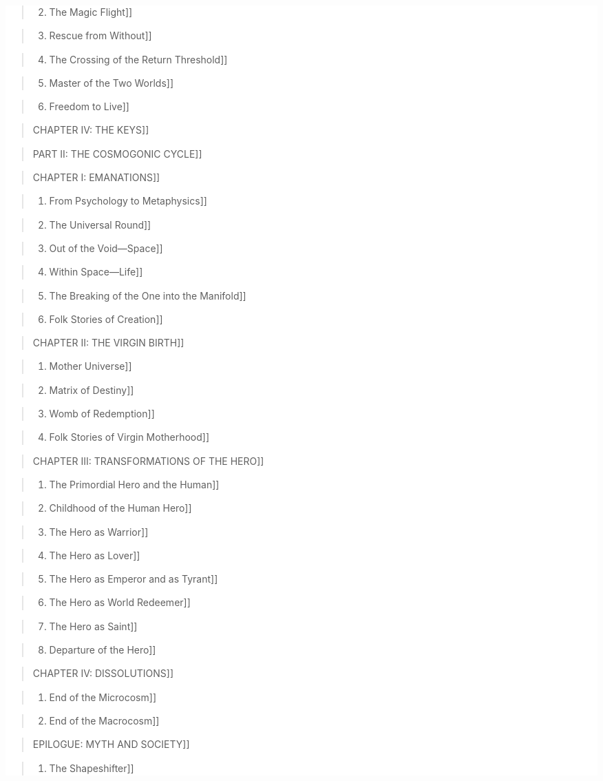 > 2. The Magic Flight]]

> 3. Rescue from Without]]

> 4. The Crossing of the Return Threshold]]

> 5. Master of the Two Worlds]]

> 6. Freedom to Live]]

> CHAPTER IV: THE KEYS]]

> PART II: THE COSMOGONIC CYCLE]]

> CHAPTER I: EMANATIONS]]

> 1. From Psychology to Metaphysics]]

> 2. The Universal Round]]

> 3. Out of the Void—Space]]

> 4. Within Space—Life]]

> 5. The Breaking of the One into the Manifold]]

> 6. Folk Stories of Creation]]

> CHAPTER II: THE VIRGIN BIRTH]]

> 1. Mother Universe]]

> 2. Matrix of Destiny]]

> 3. Womb of Redemption]]

> 4. Folk Stories of Virgin Motherhood]]

> CHAPTER III: TRANSFORMATIONS OF THE HERO]]

> 1. The Primordial Hero and the Human]]

> 2. Childhood of the Human Hero]]

> 3. The Hero as Warrior]]

> 4. The Hero as Lover]]

> 5. The Hero as Emperor and as Tyrant]]

> 6. The Hero as World Redeemer]]

> 7. The Hero as Saint]]

> 8. Departure of the Hero]]

> CHAPTER IV: DISSOLUTIONS]]

> 1. End of the Microcosm]]

> 2. End of the Macrocosm]]

> EPILOGUE: MYTH AND SOCIETY]]

> 1. The Shapeshifter]]
